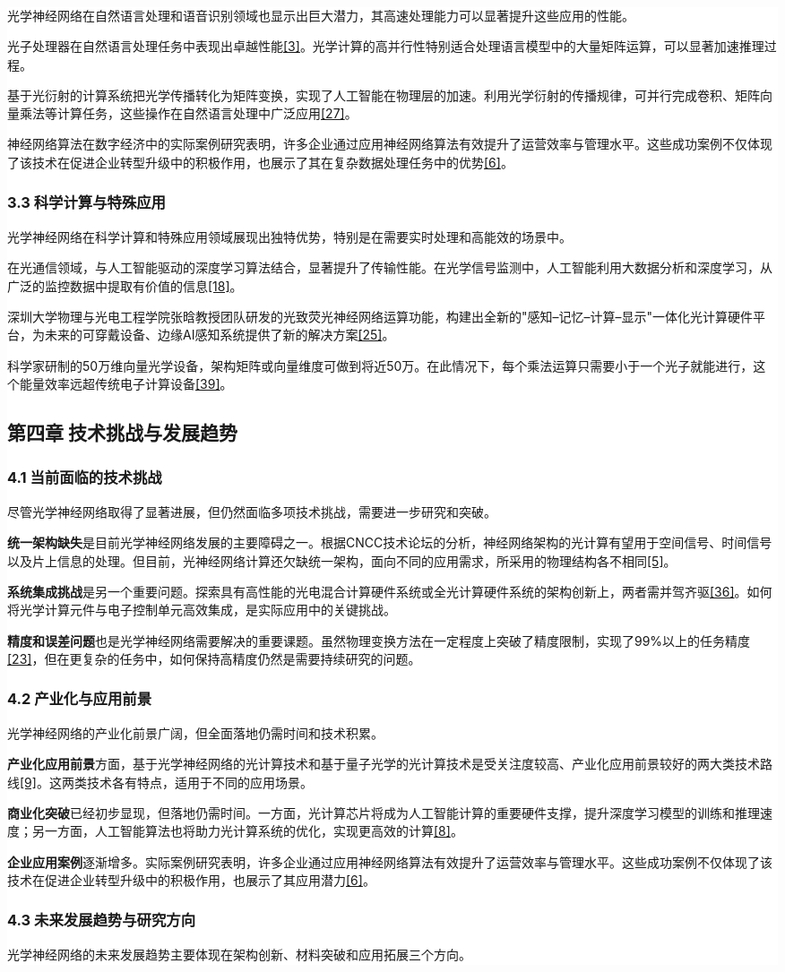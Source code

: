 光学神经网络在自然语言处理和语音识别领域也显示出巨大潜力，其高速处理能力可以显著提升这些应用的性能。

光子处理器在自然语言处理任务中表现出卓越性能[[3]](https://www.forwardpathway.com/147891)。光学计算的高并行性特别适合处理语言模型中的大量矩阵运算，可以显著加速推理过程。

基于光衍射的计算系统把光学传播转化为矩阵变换，实现了人工智能在物理层的加速。利用光学衍射的传播规律，可并行完成卷积、矩阵向量乘法等计算任务，这些操作在自然语言处理中广泛应用[[27]](https://clp.ac.cn/M/News/Details?id=PT2506060000847dAgD)。

神经网络算法在数字经济中的实际案例研究表明，许多企业通过应用神经网络算法有效提升了运营效率与管理水平。这些成功案例不仅体现了该技术在促进企业转型升级中的积极作用，也展示了其在复杂数据处理任务中的优势[[6]](https://blog.csdn.net/tiangang2024/article/details/144422847)。

### 3.3 科学计算与特殊应用

光学神经网络在科学计算和特殊应用领域展现出独特优势，特别是在需要实时处理和高能效的场景中。

在光通信领域，与人工智能驱动的深度学习算法结合，显著提升了传输性能。在光学信号监测中，人工智能利用大数据分析和深度学习，从广泛的监控数据中提取有价值的信息[[18]](https://clp.ac.cn/M/News/Details?id=PT2506060000847dAgD)。

深圳大学物理与光电工程学院张晗教授团队研发的光致荧光神经网络运算功能，构建出全新的"感知–记忆–计算–显示"一体化光计算硬件平台，为未来的可穿戴设备、边缘AI感知系统提供了新的解决方案[[25]](https://www.szu.edu.cn/info/1302/20342.htm)。

科学家研制的50万维向量光学设备，架构矩阵或向量维度可做到将近50万。在此情况下，每个乘法运算只需要小于一个光子就能进行，这个能量效率远超传统电子计算设备[[39]](https://www.mittrchina.com/news/detail/10221)。

## 第四章 技术挑战与发展趋势

### 4.1 当前面临的技术挑战

尽管光学神经网络取得了显著进展，但仍然面临多项技术挑战，需要进一步研究和突破。

**统一架构缺失**是目前光学神经网络发展的主要障碍之一。根据CNCC技术论坛的分析，神经网络架构的光计算有望用于空间信号、时间信号以及片上信息的处理。但目前，光神经网络计算还欠缺统一架构，面向不同的应用需求，所采用的物理结构各不相同[[5]](https://www.ccf.org.cn/Focus/2024-09-23/830213.shtml)。

**系统集成挑战**是另一个重要问题。探索具有高性能的光电混合计算硬件系统或全光计算硬件系统的架构创新上，两者需并驾齐驱[[36]](https://www.researchgate.net/profile/Bei-Chen-27/publication/364253602_guangxueshenjingwangluojiqiyingyongfengmianwenzhang/links/658a2efd2468df72d3d82f52/guangxueshenjingwangluojiqiyingyongfengmianwenzhang.pdf)。如何将光学计算元件与电子控制单元高效集成，是实际应用中的关键挑战。

**精度和误差问题**也是光学神经网络需要解决的重要课题。虽然物理变换方法在一定程度上突破了精度限制，实现了99%以上的任务精度[[23]](https://m.opticsjournal.net/J/NewOptics/news/PT250719000006TzW3Z.html)，但在更复杂的任务中，如何保持高精度仍然是需要持续研究的问题。

### 4.2 产业化与应用前景

光学神经网络的产业化前景广阔，但全面落地仍需时间和技术积累。

**产业化应用前景**方面，基于光学神经网络的光计算技术和基于量子光学的光计算技术是受关注度较高、产业化应用前景较好的两大类技术路线[[9]](https://www.gdec.net.cn/actives/newsdetail?id=336)。这两类技术各有特点，适用于不同的应用场景。

**商业化突破**已经初步显现，但落地仍需时间。一方面，光计算芯片将成为人工智能计算的重要硬件支撑，提升深度学习模型的训练和推理速度；另一方面，人工智能算法也将助力光计算系统的优化，实现更高效的计算[[8]](https://www.eet-china.com/mp/a395968.html)。

**企业应用案例**逐渐增多。实际案例研究表明，许多企业通过应用神经网络算法有效提升了运营效率与管理水平。这些成功案例不仅体现了该技术在促进企业转型升级中的积极作用，也展示了其应用潜力[[6]](https://blog.csdn.net/tiangang2024/article/details/144422847)。

### 4.3 未来发展趋势与研究方向

光学神经网络的未来发展趋势主要体现在架构创新、材料突破和应用拓展三个方向。
